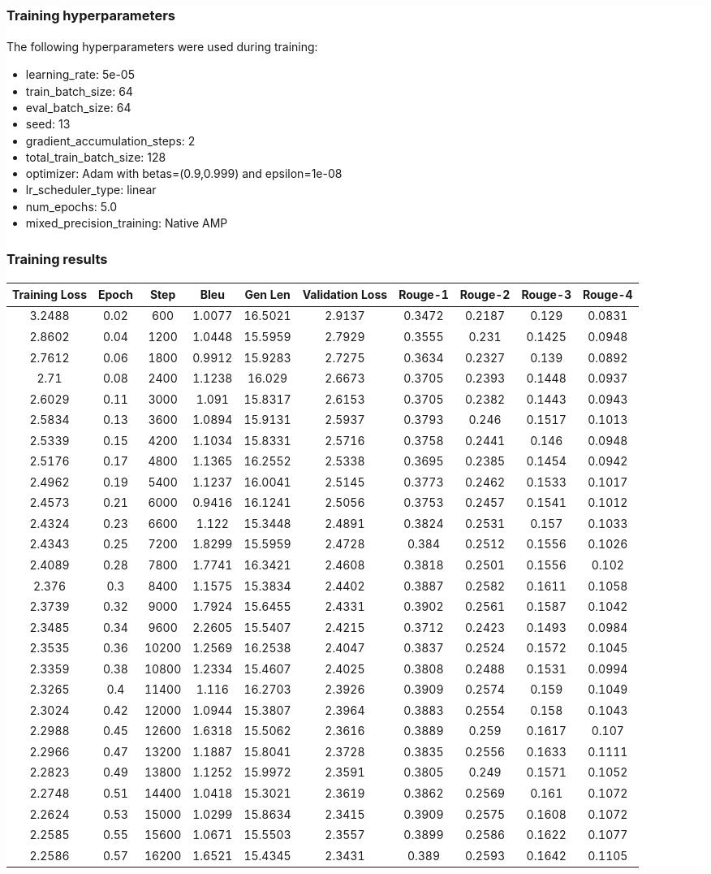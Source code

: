 ### Training hyperparameters

The following hyperparameters were used during training:
- learning_rate: 5e-05
- train_batch_size: 64
- eval_batch_size: 64
- seed: 13
- gradient_accumulation_steps: 2
- total_train_batch_size: 128
- optimizer: Adam with betas=(0.9,0.999) and epsilon=1e-08
- lr_scheduler_type: linear
- num_epochs: 5.0
- mixed_precision_training: Native AMP

### Training results

| Training Loss | Epoch | Step  | Bleu   | Gen Len | Validation Loss | Rouge-1 | Rouge-2 | Rouge-3 | Rouge-4 |
|:-------------:|:-----:|:-----:|:------:|:-------:|:---------------:|:-------:|:-------:|:-------:|:-------:|
| 3.2488        | 0.02  | 600   | 1.0077 | 16.5021 | 2.9137          | 0.3472  | 0.2187  | 0.129   | 0.0831  |
| 2.8602        | 0.04  | 1200  | 1.0448 | 15.5959 | 2.7929          | 0.3555  | 0.231   | 0.1425  | 0.0948  |
| 2.7612        | 0.06  | 1800  | 0.9912 | 15.9283 | 2.7275          | 0.3634  | 0.2327  | 0.139   | 0.0892  |
| 2.71          | 0.08  | 2400  | 1.1238 | 16.029  | 2.6673          | 0.3705  | 0.2393  | 0.1448  | 0.0937  |
| 2.6029        | 0.11  | 3000  | 1.091  | 15.8317 | 2.6153          | 0.3705  | 0.2382  | 0.1443  | 0.0943  |
| 2.5834        | 0.13  | 3600  | 1.0894 | 15.9131 | 2.5937          | 0.3793  | 0.246   | 0.1517  | 0.1013  |
| 2.5339        | 0.15  | 4200  | 1.1034 | 15.8331 | 2.5716          | 0.3758  | 0.2441  | 0.146   | 0.0948  |
| 2.5176        | 0.17  | 4800  | 1.1365 | 16.2552 | 2.5338          | 0.3695  | 0.2385  | 0.1454  | 0.0942  |
| 2.4962        | 0.19  | 5400  | 1.1237 | 16.0041 | 2.5145          | 0.3773  | 0.2462  | 0.1533  | 0.1017  |
| 2.4573        | 0.21  | 6000  | 0.9416 | 16.1241 | 2.5056          | 0.3753  | 0.2457  | 0.1541  | 0.1012  |
| 2.4324        | 0.23  | 6600  | 1.122  | 15.3448 | 2.4891          | 0.3824  | 0.2531  | 0.157   | 0.1033  |
| 2.4343        | 0.25  | 7200  | 1.8299 | 15.5959 | 2.4728          | 0.384   | 0.2512  | 0.1556  | 0.1026  |
| 2.4089        | 0.28  | 7800  | 1.7741 | 16.3421 | 2.4608          | 0.3818  | 0.2501  | 0.1556  | 0.102   |
| 2.376         | 0.3   | 8400  | 1.1575 | 15.3834 | 2.4402          | 0.3887  | 0.2582  | 0.1611  | 0.1058  |
| 2.3739        | 0.32  | 9000  | 1.7924 | 15.6455 | 2.4331          | 0.3902  | 0.2561  | 0.1587  | 0.1042  |
| 2.3485        | 0.34  | 9600  | 2.2605 | 15.5407 | 2.4215          | 0.3712  | 0.2423  | 0.1493  | 0.0984  |
| 2.3535        | 0.36  | 10200 | 1.2569 | 16.2538 | 2.4047          | 0.3837  | 0.2524  | 0.1572  | 0.1045  |
| 2.3359        | 0.38  | 10800 | 1.2334 | 15.4607 | 2.4025          | 0.3808  | 0.2488  | 0.1531  | 0.0994  |
| 2.3265        | 0.4   | 11400 | 1.116  | 16.2703 | 2.3926          | 0.3909  | 0.2574  | 0.159   | 0.1049  |
| 2.3024        | 0.42  | 12000 | 1.0944 | 15.3807 | 2.3964          | 0.3883  | 0.2554  | 0.158   | 0.1043  |
| 2.2988        | 0.45  | 12600 | 1.6318 | 15.5062 | 2.3616          | 0.3889  | 0.259   | 0.1617  | 0.107   |
| 2.2966        | 0.47  | 13200 | 1.1887 | 15.8041 | 2.3728          | 0.3835  | 0.2556  | 0.1633  | 0.1111  |
| 2.2823        | 0.49  | 13800 | 1.1252 | 15.9972 | 2.3591          | 0.3805  | 0.249   | 0.1571  | 0.1052  |
| 2.2748        | 0.51  | 14400 | 1.0418 | 15.3021 | 2.3619          | 0.3862  | 0.2569  | 0.161   | 0.1072  |
| 2.2624        | 0.53  | 15000 | 1.0299 | 15.8634 | 2.3415          | 0.3909  | 0.2575  | 0.1608  | 0.1072  |
| 2.2585        | 0.55  | 15600 | 1.0671 | 15.5503 | 2.3557          | 0.3899  | 0.2586  | 0.1622  | 0.1077  |
| 2.2586        | 0.57  | 16200 | 1.6521 | 15.4345 | 2.3431          | 0.389   | 0.2593  | 0.1642  | 0.1105  |